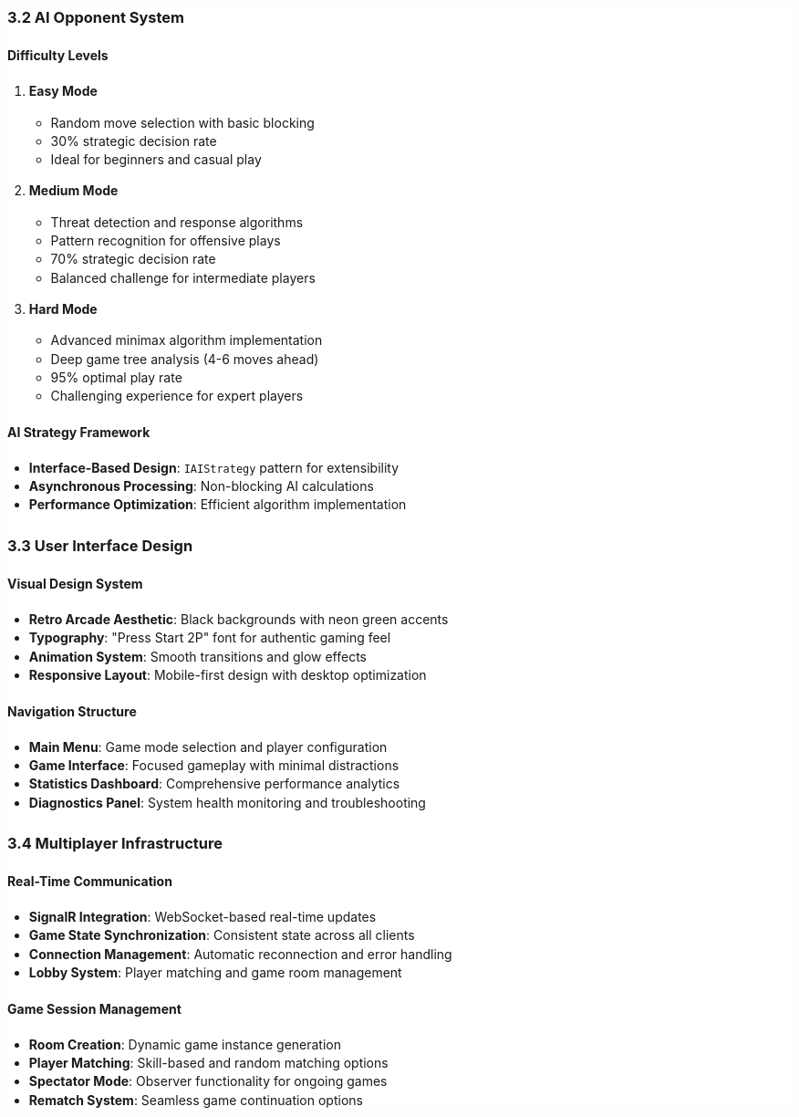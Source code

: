 ### 3.2 AI Opponent System

#### Difficulty Levels
1. **Easy Mode**
   - Random move selection with basic blocking
   - 30% strategic decision rate
   - Ideal for beginners and casual play

2. **Medium Mode**
   - Threat detection and response algorithms
   - Pattern recognition for offensive plays
   - 70% strategic decision rate
   - Balanced challenge for intermediate players

3. **Hard Mode**
   - Advanced minimax algorithm implementation
   - Deep game tree analysis (4-6 moves ahead)
   - 95% optimal play rate
   - Challenging experience for expert players

#### AI Strategy Framework
- **Interface-Based Design**: `IAIStrategy` pattern for extensibility
- **Asynchronous Processing**: Non-blocking AI calculations
- **Performance Optimization**: Efficient algorithm implementation

### 3.3 User Interface Design

#### Visual Design System
- **Retro Arcade Aesthetic**: Black backgrounds with neon green accents
- **Typography**: "Press Start 2P" font for authentic gaming feel
- **Animation System**: Smooth transitions and glow effects
- **Responsive Layout**: Mobile-first design with desktop optimization

#### Navigation Structure
- **Main Menu**: Game mode selection and player configuration
- **Game Interface**: Focused gameplay with minimal distractions
- **Statistics Dashboard**: Comprehensive performance analytics
- **Diagnostics Panel**: System health monitoring and troubleshooting

### 3.4 Multiplayer Infrastructure

#### Real-Time Communication
- **SignalR Integration**: WebSocket-based real-time updates
- **Game State Synchronization**: Consistent state across all clients
- **Connection Management**: Automatic reconnection and error handling
- **Lobby System**: Player matching and game room management

#### Game Session Management
- **Room Creation**: Dynamic game instance generation
- **Player Matching**: Skill-based and random matching options
- **Spectator Mode**: Observer functionality for ongoing games
- **Rematch System**: Seamless game continuation options
